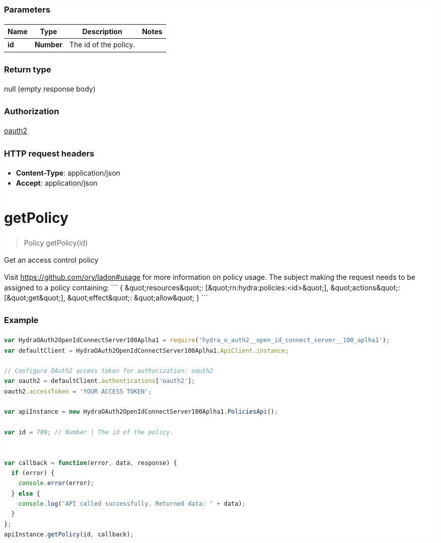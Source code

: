 ### Parameters

Name | Type | Description  | Notes
------------- | ------------- | ------------- | -------------
 **id** | **Number**| The id of the policy. | 

### Return type

null (empty response body)

### Authorization

[oauth2](../README.md#oauth2)

### HTTP request headers

 - **Content-Type**: application/json
 - **Accept**: application/json

<a name="getPolicy"></a>
# **getPolicy**
> Policy getPolicy(id)

Get an access control policy

Visit https://github.com/ory/ladon#usage for more information on policy usage.  The subject making the request needs to be assigned to a policy containing:  &#x60;&#x60;&#x60; { \&quot;resources\&quot;: [\&quot;rn:hydra:policies:&lt;id&gt;\&quot;], \&quot;actions\&quot;: [\&quot;get\&quot;], \&quot;effect\&quot;: \&quot;allow\&quot; } &#x60;&#x60;&#x60;

### Example
```javascript
var HydraOAuth2OpenIdConnectServer100Aplha1 = require('hydra_o_auth2__open_id_connect_server__100_aplha1');
var defaultClient = HydraOAuth2OpenIdConnectServer100Aplha1.ApiClient.instance;

// Configure OAuth2 access token for authorization: oauth2
var oauth2 = defaultClient.authentications['oauth2'];
oauth2.accessToken = 'YOUR ACCESS TOKEN';

var apiInstance = new HydraOAuth2OpenIdConnectServer100Aplha1.PoliciesApi();

var id = 789; // Number | The id of the policy.


var callback = function(error, data, response) {
  if (error) {
    console.error(error);
  } else {
    console.log('API called successfully. Returned data: ' + data);
  }
};
apiInstance.getPolicy(id, callback);
```
